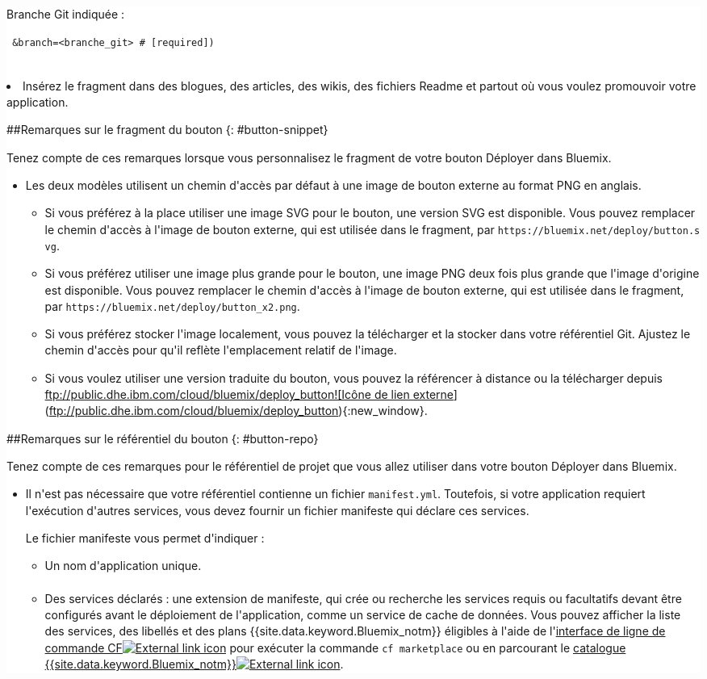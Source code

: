 </code>
</pre>
<p>Branche Git indiquée :
</p>
<pre class="codeblock">
<code class="hljs"
[&excl;[Déployer dans Bluemix]&lpar;https://bluemix.net/deploy/button.png&rpar;]&lpar;https://bluemix.net/deploy?repository=&lt;URL_référentiel_git> &branch=&lt;branche_git&gt; # [required]&rpar;
</code>
</pre>
</li>
</ul>
</li>
<li>Insérez le fragment dans des blogues, des articles, des wikis, des fichiers Readme et partout où vous voulez promouvoir votre application. 
</li>
</ol>

##Remarques sur le fragment du bouton {: #button-snippet}

Tenez compte de ces remarques lorsque vous personnalisez le fragment de votre bouton Déployer dans Bluemix. 

* Les deux modèles utilisent un chemin d'accès par défaut à une image de bouton externe au format PNG en anglais. 

    * Si vous préférez à la place utiliser une image SVG pour le bouton, une version SVG est disponible. Vous pouvez remplacer le chemin d'accès à l'image de bouton externe, qui est utilisée dans le fragment, par `https://bluemix.net/deploy/button.svg`.
	
	* Si vous préférez utiliser une image plus grande pour le bouton, une image PNG deux fois plus grande que l'image d'origine est disponible. Vous pouvez remplacer le chemin d'accès à l'image de bouton externe, qui est utilisée dans le fragment, par `https://bluemix.net/deploy/button_x2.png`. 
	
	* Si vous préférez stocker l'image localement, vous pouvez la télécharger et la stocker dans votre référentiel Git. Ajustez le chemin d'accès pour qu'il reflète l'emplacement relatif de l'image. 
	
	* Si vous voulez utiliser une version traduite du bouton, vous pouvez la référencer à distance ou la télécharger depuis [ftp://public.dhe.ibm.com/cloud/bluemix/deploy_button![Icône de lien externe](../icons/launch-glyph.svg "External link icon")](ftp://public.dhe.ibm.com/cloud/bluemix/deploy_button){:new_window}. 
	
##Remarques sur le référentiel du bouton {: #button-repo} 

Tenez compte de ces remarques pour le référentiel de projet que vous allez utiliser dans votre bouton Déployer dans Bluemix. 

<ul>
<li>Il n'est pas nécessaire que votre référentiel contienne un fichier <code>manifest.yml</code>. Toutefois, si votre application requiert l'exécution d'autres services, vous devez fournir un fichier manifeste qui déclare ces services.  

Le fichier manifeste vous permet d'indiquer : 
    <ul>
    <li>Un nom d'application unique.</li>  
    <li>Des services déclarés : une extension de manifeste, qui crée ou recherche les services requis ou facultatifs devant être configurés avant le déploiement de l'application, comme un service de cache de données. Vous pouvez afficher la liste des services, des libellés et des plans {{site.data.keyword.Bluemix_notm}} éligibles à l'aide de l'<a class="xref" href="https://github.com/cloudfoundry/cli/releases" target="_blank" title="(s'ouvre dans un nouvel onglet ou une nouvelle fenêtre)">interface de ligne de commande CF<img class="image" src="../icons/launch-glyph.svg" alt="External link icon"/></a> pour exécuter la commande <code>cf marketplace</code> ou en parcourant le <a class="xref" href="https://console.ng.bluemix.net/?ssoLogout=true&cm_mmc=developerWorks-_-dWdevcenter-_-devops-services-_-lp#/store" target="_blank" title="(s'ouvre dans un nouvel onglet ou une nouvelle fenêtre)"> catalogue {{site.data.keyword.Bluemix_notm}}<img class="image" src="../icons/launch-glyph.svg" alt="External link icon"/></a>. 
    